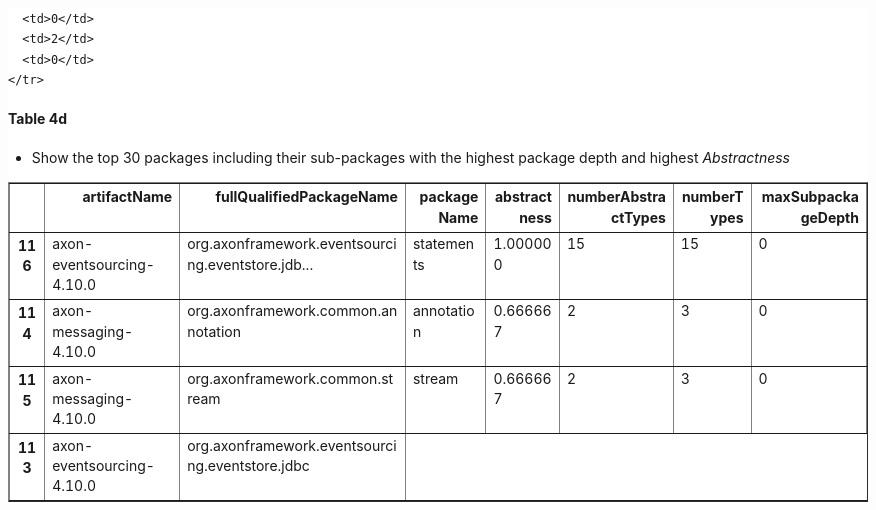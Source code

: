       <td>0</td>
      <td>2</td>
      <td>0</td>
    </tr>
  </tbody>
</table>
</div>



#### Table 4d

- Show the top 30 packages including their sub-packages with the highest package depth and highest *Abstractness*




<div>
<table border="1" class="dataframe">
  <thead>
    <tr style="text-align: right;">
      <th></th>
      <th>artifactName</th>
      <th>fullQualifiedPackageName</th>
      <th>packageName</th>
      <th>abstractness</th>
      <th>numberAbstractTypes</th>
      <th>numberTypes</th>
      <th>maxSubpackageDepth</th>
    </tr>
  </thead>
  <tbody>
    <tr>
      <th>116</th>
      <td>axon-eventsourcing-4.10.0</td>
      <td>org.axonframework.eventsourcing.eventstore.jdb...</td>
      <td>statements</td>
      <td>1.000000</td>
      <td>15</td>
      <td>15</td>
      <td>0</td>
    </tr>
    <tr>
      <th>114</th>
      <td>axon-messaging-4.10.0</td>
      <td>org.axonframework.common.annotation</td>
      <td>annotation</td>
      <td>0.666667</td>
      <td>2</td>
      <td>3</td>
      <td>0</td>
    </tr>
    <tr>
      <th>115</th>
      <td>axon-messaging-4.10.0</td>
      <td>org.axonframework.common.stream</td>
      <td>stream</td>
      <td>0.666667</td>
      <td>2</td>
      <td>3</td>
      <td>0</td>
    </tr>
    <tr>
      <th>113</th>
      <td>axon-eventsourcing-4.10.0</td>
      <td>org.axonframework.eventsourcing.eventstore.jdbc</td>